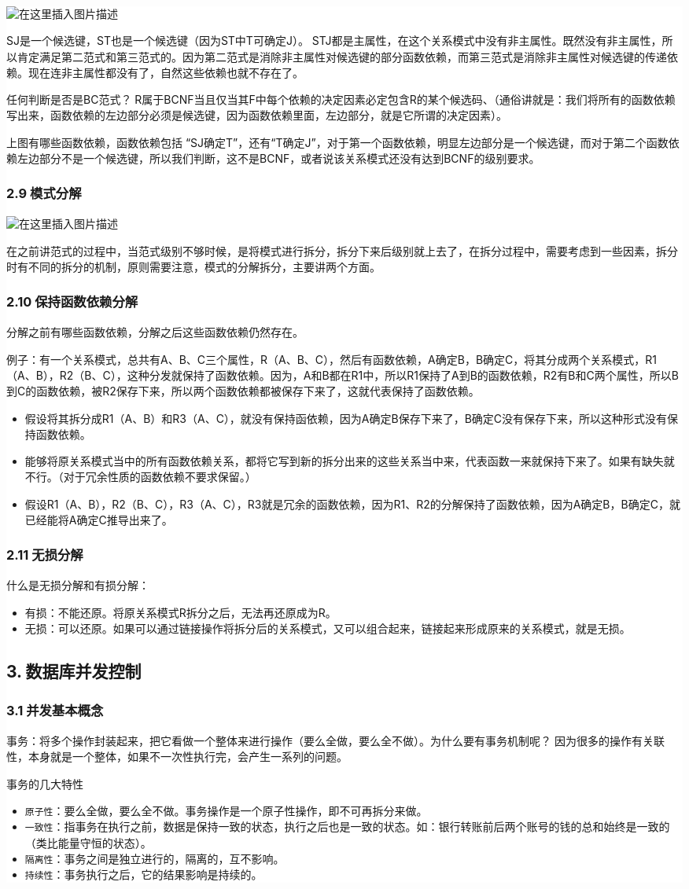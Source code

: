 ![在这里插入图片描述](https://pic1.xuehuaimg.com/proxy/raw.githubusercontent.com/isicman/image/main/img/20200924130431868.png)

SJ是一个候选键，ST也是一个候选键（因为ST中T可确定J）。
STJ都是主属性，在这个关系模式中没有非主属性。既然没有非主属性，所以肯定满足第二范式和第三范式的。因为第二范式是消除非主属性对候选键的部分函数依赖，而第三范式是消除非主属性对候选键的传递依赖。现在连非主属性都没有了，自然这些依赖也就不存在了。

任何判断是否是BC范式？
R属于BCNF当且仅当其F中每个依赖的决定因素必定包含R的某个候选码、（通俗讲就是：我们将所有的函数依赖写出来，函数依赖的左边部分必须是候选键，因为函数依赖里面，左边部分，就是它所谓的决定因素）。

上图有哪些函数依赖，函数依赖包括 “SJ确定T”，还有“T确定J”，对于第一个函数依赖，明显左边部分是一个候选键，而对于第二个函数依赖左边部分不是一个候选键，所以我们判断，这不是BCNF，或者说该关系模式还没有达到BCNF的级别要求。



### 2.9 模式分解

![在这里插入图片描述](https://pic1.xuehuaimg.com/proxy/raw.githubusercontent.com/isicman/image/main/img/20200924130538629.png)

在之前讲范式的过程中，当范式级别不够时候，是将模式进行拆分，拆分下来后级别就上去了，在拆分过程中，需要考虑到一些因素，拆分时有不同的拆分的机制，原则需要注意，模式的分解拆分，主要讲两个方面。



### 2.10 保持函数依赖分解

分解之前有哪些函数依赖，分解之后这些函数依赖仍然存在。

例子：有一个关系模式，总共有A、B、C三个属性，R（A、B、C），然后有函数依赖，A确定B，B确定C，将其分成两个关系模式，R1（A、B），R2（B、C），这种分发就保持了函数依赖。因为，A和B都在R1中，所以R1保持了A到B的函数依赖，R2有B和C两个属性，所以B到C的函数依赖，被R2保存下来，所以两个函数依赖都被保存下来了，这就代表保持了函数依赖。

- 假设将其拆分成R1（A、B）和R3（A、C），就没有保持函依赖，因为A确定B保存下来了，B确定C没有保存下来，所以这种形式没有保持函数依赖。

- 能够将原关系模式当中的所有函数依赖关系，都将它写到新的拆分出来的这些关系当中来，代表函数一来就保持下来了。如果有缺失就不行。（对于冗余性质的函数依赖不要求保留。）

- 假设R1（A、B），R2（B、C），R3（A、C），R3就是冗余的函数依赖，因为R1、R2的分解保持了函数依赖，因为A确定B，B确定C，就已经能将A确定C推导出来了。



### 2.11 无损分解

什么是无损分解和有损分解：

- 有损：不能还原。将原关系模式R拆分之后，无法再还原成为R。
- 无损：可以还原。如果可以通过链接操作将拆分后的关系模式，又可以组合起来，链接起来形成原来的关系模式，就是无损。



## 3. 数据库并发控制

### 3.1 并发基本概念

事务：将多个操作封装起来，把它看做一个整体来进行操作（要么全做，要么全不做）。为什么要有事务机制呢？
因为很多的操作有关联性，本身就是一个整体，如果不一次性执行完，会产生一系列的问题。

事务的几大特性

- `原子性`：要么全做，要么全不做。事务操作是一个原子性操作，即不可再拆分来做。
- `一致性`：指事务在执行之前，数据是保持一致的状态，执行之后也是一致的状态。如：银行转账前后两个账号的钱的总和始终是一致的（类比能量守恒的状态）。
- `隔离性`：事务之间是独立进行的，隔离的，互不影响。
- `持续性`：事务执行之后，它的结果影响是持续的。
